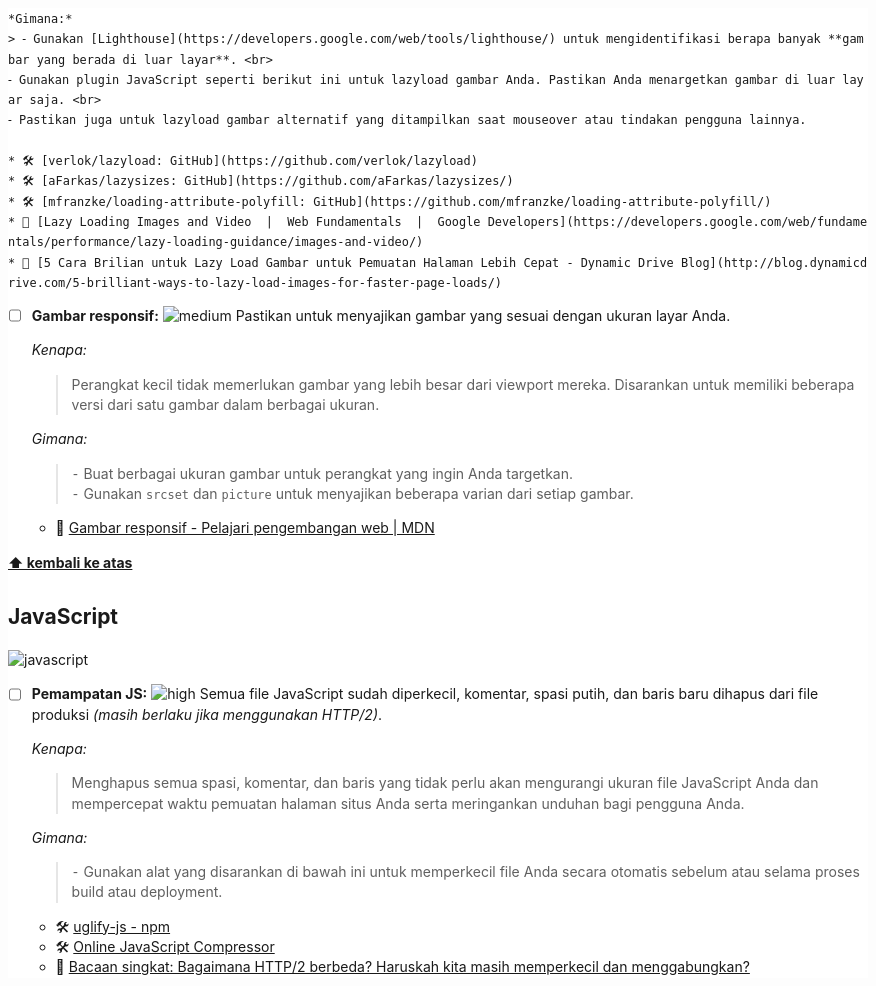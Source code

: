     *Gimana:*
    > ⁃ Gunakan [Lighthouse](https://developers.google.com/web/tools/lighthouse/) untuk mengidentifikasi berapa banyak **gambar yang berada di luar layar**. <br>
    ⁃ Gunakan plugin JavaScript seperti berikut ini untuk lazyload gambar Anda. Pastikan Anda menargetkan gambar di luar layar saja. <br>
    ⁃ Pastikan juga untuk lazyload gambar alternatif yang ditampilkan saat mouseover atau tindakan pengguna lainnya.

    * 🛠 [verlok/lazyload: GitHub](https://github.com/verlok/lazyload)
    * 🛠 [aFarkas/lazysizes: GitHub](https://github.com/aFarkas/lazysizes/)
    * 🛠 [mfranzke/loading-attribute-polyfill: GitHub](https://github.com/mfranzke/loading-attribute-polyfill/)
    * 📖 [Lazy Loading Images and Video  |  Web Fundamentals  |  Google Developers](https://developers.google.com/web/fundamentals/performance/lazy-loading-guidance/images-and-video/)
    * 📖 [5 Cara Brilian untuk Lazy Load Gambar untuk Pemuatan Halaman Lebih Cepat - Dynamic Drive Blog](http://blog.dynamicdrive.com/5-brilliant-ways-to-lazy-load-images-for-faster-page-loads/)

* [ ] **Gambar responsif:** ![medium] Pastikan untuk menyajikan gambar yang sesuai dengan ukuran layar Anda.

    *Kenapa:*
    > Perangkat kecil tidak memerlukan gambar yang lebih besar dari viewport mereka. Disarankan untuk memiliki beberapa versi dari satu gambar dalam berbagai ukuran.

    *Gimana:*
    > ⁃ Buat berbagai ukuran gambar untuk perangkat yang ingin Anda targetkan. <br>
    ⁃ Gunakan `srcset` dan `picture` untuk menyajikan beberapa varian dari setiap gambar.

     * 📖 [Gambar responsif - Pelajari pengembangan web | MDN](https://developer.mozilla.org/en-US/docs/Learn/HTML/Multimedia_and_embedding/Responsive_images)

**[⬆ kembali ke atas](#cara-menggunakan)**

 

## JavaScript

![javascript]

- [ ] **Pemampatan JS:** ![high] Semua file JavaScript sudah diperkecil, komentar, spasi putih, dan baris baru dihapus dari file produksi *(masih berlaku jika menggunakan HTTP/2)*.

    *Kenapa:*
    > Menghapus semua spasi, komentar, dan baris yang tidak perlu akan mengurangi ukuran file JavaScript Anda dan mempercepat waktu pemuatan halaman situs Anda serta meringankan unduhan bagi pengguna Anda.

    *Gimana:*
    > ⁃ Gunakan alat yang disarankan di bawah ini untuk memperkecil file Anda secara otomatis sebelum atau selama proses build atau deployment.

    * 🛠 [uglify-js - npm](https://www.npmjs.com/package/uglify-js)
    * 🛠 [Online JavaScript Compressor](http://refresh-sf.com)
    * 📖 [Bacaan singkat: Bagaimana HTTP/2 berbeda? Haruskah kita masih memperkecil dan menggabungkan?](https://scaleyourcode.com/blog/article/28)


[logo]: images/logo-front-end-performance-checklist.jpg
[html]: images/html.png
[css]: images/css.png
[fonts]: images/fonts.png
[images]: images/images.png
[javascript]: images/javascript.png
[server-side]: images/server-side.png
[low]: images/priority/low.svg
[medium]: images/priority/medium.svg
[high]: images/priority/high.svg